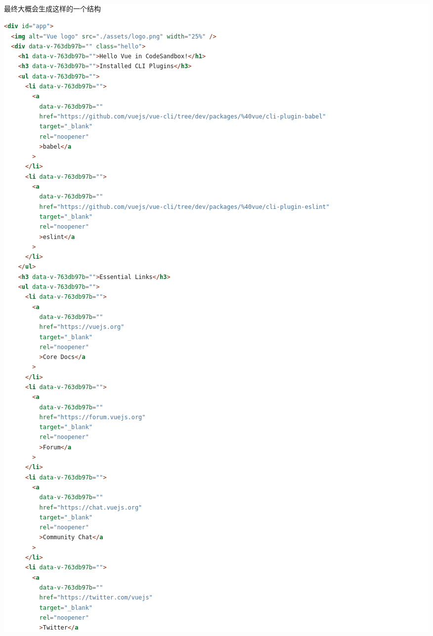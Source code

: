 
最终大概会生成这样的一个结构

```html
<div id="app">
  <img alt="Vue logo" src="./assets/logo.png" width="25%" />
  <div data-v-763db97b="" class="hello">
    <h1 data-v-763db97b="">Hello Vue in CodeSandbox!</h1>
    <h3 data-v-763db97b="">Installed CLI Plugins</h3>
    <ul data-v-763db97b="">
      <li data-v-763db97b="">
        <a
          data-v-763db97b=""
          href="https://github.com/vuejs/vue-cli/tree/dev/packages/%40vue/cli-plugin-babel"
          target="_blank"
          rel="noopener"
          >babel</a
        >
      </li>
      <li data-v-763db97b="">
        <a
          data-v-763db97b=""
          href="https://github.com/vuejs/vue-cli/tree/dev/packages/%40vue/cli-plugin-eslint"
          target="_blank"
          rel="noopener"
          >eslint</a
        >
      </li>
    </ul>
    <h3 data-v-763db97b="">Essential Links</h3>
    <ul data-v-763db97b="">
      <li data-v-763db97b="">
        <a
          data-v-763db97b=""
          href="https://vuejs.org"
          target="_blank"
          rel="noopener"
          >Core Docs</a
        >
      </li>
      <li data-v-763db97b="">
        <a
          data-v-763db97b=""
          href="https://forum.vuejs.org"
          target="_blank"
          rel="noopener"
          >Forum</a
        >
      </li>
      <li data-v-763db97b="">
        <a
          data-v-763db97b=""
          href="https://chat.vuejs.org"
          target="_blank"
          rel="noopener"
          >Community Chat</a
        >
      </li>
      <li data-v-763db97b="">
        <a
          data-v-763db97b=""
          href="https://twitter.com/vuejs"
          target="_blank"
          rel="noopener"
          >Twitter</a
```
